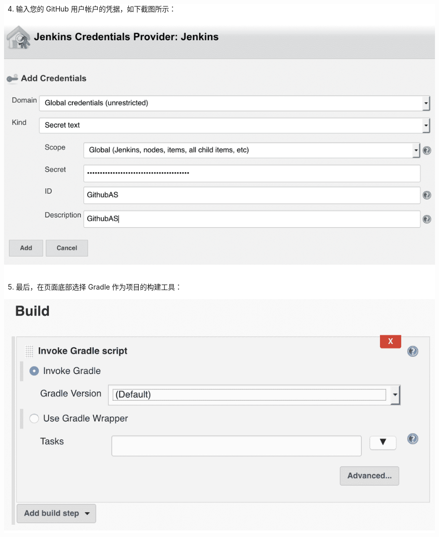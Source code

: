 4. 输入您的 GitHub 用户帐户的凭据，如下截图所示：

![](img/d984098f-7203-45ca-8097-944a3e164645.png)

5. 最后，在页面底部选择 Gradle 作为项目的构建工具：

![](img/71fd61b3-d798-47d6-9762-730393860b23.png)
